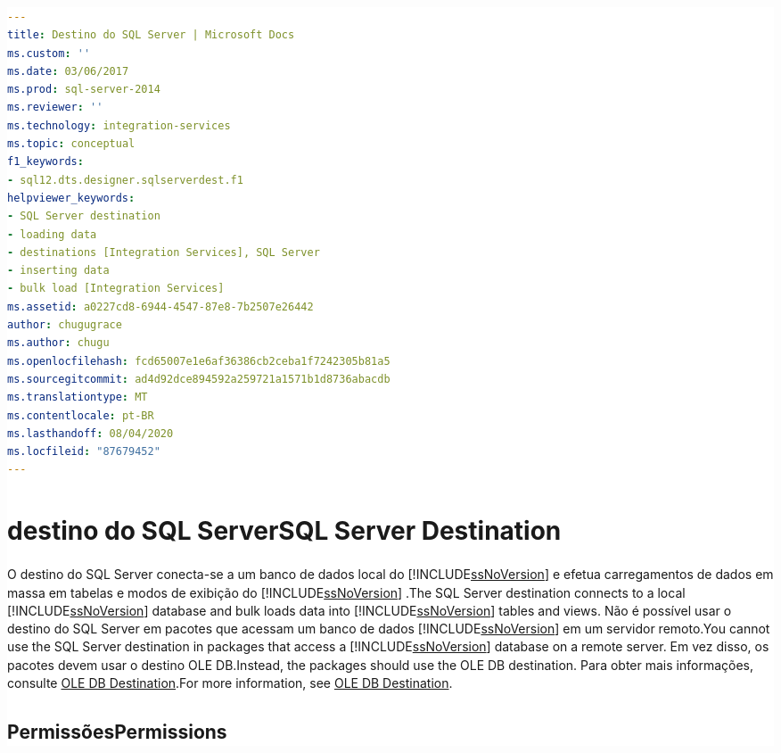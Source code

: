 ```yaml
---
title: Destino do SQL Server | Microsoft Docs
ms.custom: ''
ms.date: 03/06/2017
ms.prod: sql-server-2014
ms.reviewer: ''
ms.technology: integration-services
ms.topic: conceptual
f1_keywords:
- sql12.dts.designer.sqlserverdest.f1
helpviewer_keywords:
- SQL Server destination
- loading data
- destinations [Integration Services], SQL Server
- inserting data
- bulk load [Integration Services]
ms.assetid: a0227cd8-6944-4547-87e8-7b2507e26442
author: chugugrace
ms.author: chugu
ms.openlocfilehash: fcd65007e1e6af36386cb2ceba1f7242305b81a5
ms.sourcegitcommit: ad4d92dce894592a259721a1571b1d8736abacdb
ms.translationtype: MT
ms.contentlocale: pt-BR
ms.lasthandoff: 08/04/2020
ms.locfileid: "87679452"
---
```

# <a name="sql-server-destination"></a><span data-ttu-id="e9829-102">destino do SQL Server</span><span class="sxs-lookup"><span data-stu-id="e9829-102">SQL Server Destination</span></span>
  <span data-ttu-id="e9829-103">O destino do SQL Server conecta-se a um banco de dados local do [!INCLUDE[ssNoVersion](../../includes/ssnoversion-md.md)] e efetua carregamentos de dados em massa em tabelas e modos de exibição do [!INCLUDE[ssNoVersion](../../includes/ssnoversion-md.md)] .</span><span class="sxs-lookup"><span data-stu-id="e9829-103">The SQL Server destination connects to a local [!INCLUDE[ssNoVersion](../../includes/ssnoversion-md.md)] database and bulk loads data into [!INCLUDE[ssNoVersion](../../includes/ssnoversion-md.md)] tables and views.</span></span> <span data-ttu-id="e9829-104">Não é possível usar o destino do SQL Server em pacotes que acessam um banco de dados [!INCLUDE[ssNoVersion](../../includes/ssnoversion-md.md)] em um servidor remoto.</span><span class="sxs-lookup"><span data-stu-id="e9829-104">You cannot use the SQL Server destination in packages that access a [!INCLUDE[ssNoVersion](../../includes/ssnoversion-md.md)] database on a remote server.</span></span> <span data-ttu-id="e9829-105">Em vez disso, os pacotes devem usar o destino OLE DB.</span><span class="sxs-lookup"><span data-stu-id="e9829-105">Instead, the packages should use the OLE DB destination.</span></span> <span data-ttu-id="e9829-106">Para obter mais informações, consulte [OLE DB Destination](ole-db-destination.md).</span><span class="sxs-lookup"><span data-stu-id="e9829-106">For more information, see [OLE DB Destination](ole-db-destination.md).</span></span>  
  
## <a name="permissions"></a><span data-ttu-id="e9829-107">Permissões</span><span class="sxs-lookup"><span data-stu-id="e9829-107">Permissions</span></span>  